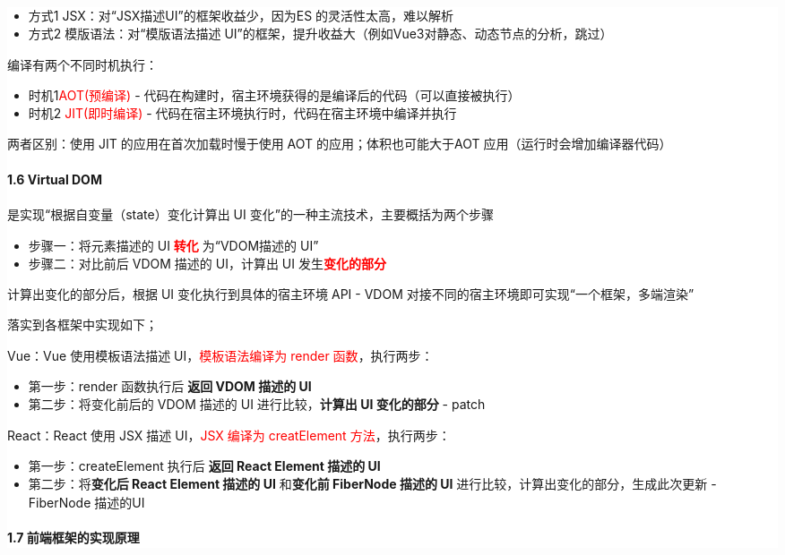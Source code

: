 - 方式1 JSX：对“JSX描述UI”的框架收益少，因为ES 的灵活性太高，难以解析
- 方式2 模版语法：对“模版语法描述 UI”的框架，提升收益大（例如Vue3对静态、动态节点的分析，跳过）

编译有两个不同时机执行：

- 时机1<span style="color:red">AOT(预编译)</span>  - 代码在构建时，宿主环境获得的是编译后的代码（可以直接被执行）
- 时机2 <span style="color:red">JIT(即时编译)</span> - 代码在宿主环境执行时，代码在宿主环境中编译并执行

两者区别：使用 JIT 的应用在首次加载时慢于使用 AOT 的应用；体积也可能大于AOT 应用（运行时会增加编译器代码）



#### 1.6 Virtual DOM

是实现“根据自变量（state）变化计算出 UI 变化”的一种主流技术，主要概括为两个步骤

- 步骤一：将元素描述的 UI <span style="color:red">**转化**</span> 为“VDOM描述的 UI”
- 步骤二：对比前后 VDOM 描述的 UI，计算出 UI 发生<span style="color:red">**变化的部分**</span>

计算出变化的部分后，根据 UI 变化执行到具体的宿主环境 API - VDOM 对接不同的宿主环境即可实现“一个框架，多端渲染”

落实到各框架中实现如下；

Vue：Vue 使用模板语法描述 UI，<span style="color:red">模板语法编译为 render 函数</span>，执行两步：

- 第一步：render 函数执行后 **返回 VDOM 描述的 UI**
- 第二步：将变化前后的 VDOM 描述的 UI 进行比较，**计算出 UI 变化的部分** - patch

React：React 使用 JSX 描述 UI，<span style="color:red">JSX 编译为 creatElement 方法</span>，执行两步：

- 第一步：createElement 执行后 **返回 React Element 描述的 UI**
- 第二步：将**变化后 React Element 描述的 UI** 和**变化前 FiberNode 描述的 UI** 进行比较，计算出变化的部分，生成此次更新 - FiberNode 描述的UI



#### 1.7 前端框架的实现原理

